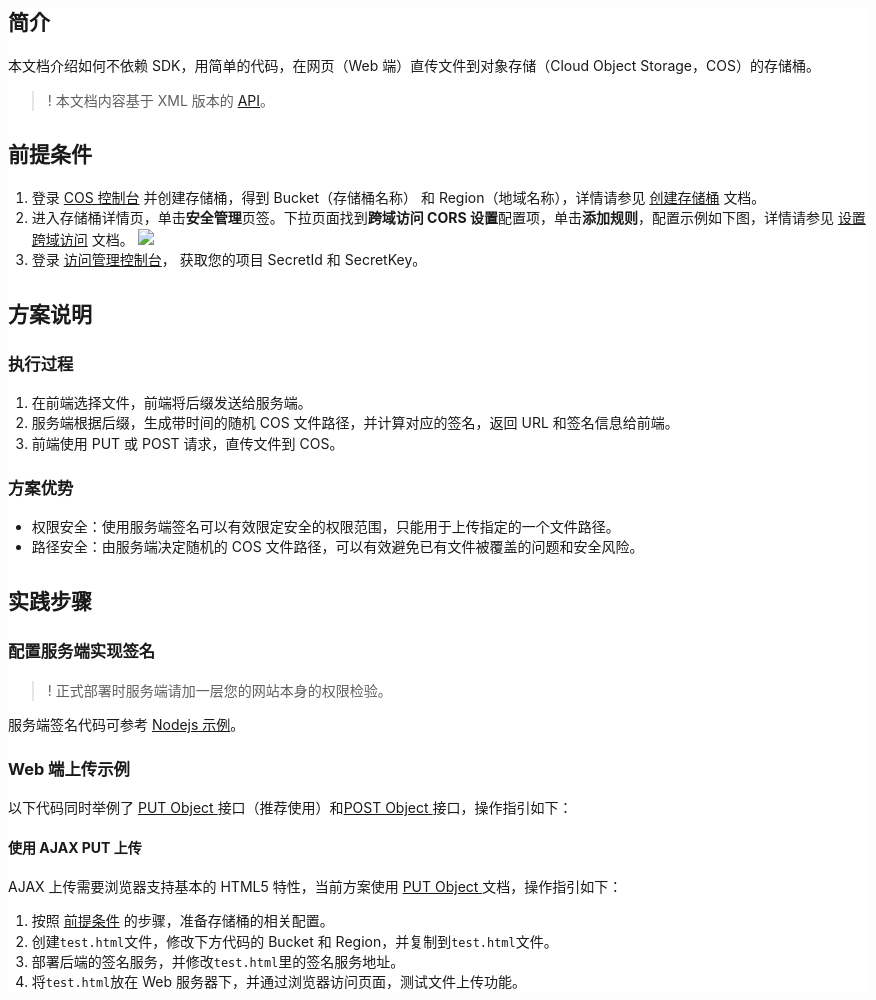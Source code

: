 ## 简介

本文档介绍如何不依赖 SDK，用简单的代码，在网页（Web 端）直传文件到对象存储（Cloud Object Storage，COS）的存储桶。

> ! 本文档内容基于 XML 版本的 [API](https://cloud.tencent.com/document/product/436/7751)。

<span id="1"></span>

## 前提条件

1. 登录 [COS 控制台](https://console.cloud.tencent.com/cos5) 并创建存储桶，得到 Bucket（存储桶名称） 和 Region（地域名称），详情请参见 [创建存储桶](https://cloud.tencent.com/document/product/436/13309) 文档。
2. 进入存储桶详情页，单击**安全管理**页签。下拉页面找到**跨域访问 CORS 设置**配置项，单击**添加规则**，配置示例如下图，详情请参见 [设置跨域访问](https://cloud.tencent.com/document/product/436/13318) 文档。
   ![](https://qcloudimg.tencent-cloud.cn/raw/703301dc63bd24f4051829df63f2919a.png)
3. 登录 [访问管理控制台](https://console.cloud.tencent.com/cam/capi)， 获取您的项目 SecretId 和 SecretKey。

## 方案说明

### 执行过程

1. 在前端选择文件，前端将后缀发送给服务端。
2. 服务端根据后缀，生成带时间的随机 COS 文件路径，并计算对应的签名，返回 URL 和签名信息给前端。
3. 前端使用 PUT 或 POST 请求，直传文件到 COS。

### 方案优势

- 权限安全：使用服务端签名可以有效限定安全的权限范围，只能用于上传指定的一个文件路径。
- 路径安全：由服务端决定随机的 COS 文件路径，可以有效避免已有文件被覆盖的问题和安全风险。

## 实践步骤

### 配置服务端实现签名

> ! 正式部署时服务端请加一层您的网站本身的权限检验。

服务端签名代码可参考 [Nodejs 示例](https://github.com/tencentyun/cos-js-sdk-v5/blob/master/server/sts.js)。

### Web 端上传示例

以下代码同时举例了 [PUT Object ](https://cloud.tencent.com/document/product/436/7749) 接口（推荐使用）和[POST Object ](https://cloud.tencent.com/document/product/436/14690) 接口，操作指引如下：

#### 使用 AJAX PUT 上传

AJAX 上传需要浏览器支持基本的 HTML5 特性，当前方案使用 [PUT Object ](https://cloud.tencent.com/document/product/436/7749) 文档，操作指引如下：

1. 按照 [前提条件](#1) 的步骤，准备存储桶的相关配置。
2. 创建`test.html`文件，修改下方代码的 Bucket 和 Region，并复制到`test.html`文件。
3. 部署后端的签名服务，并修改`test.html`里的签名服务地址。
4. 将`test.html`放在 Web 服务器下，并通过浏览器访问页面，测试文件上传功能。
